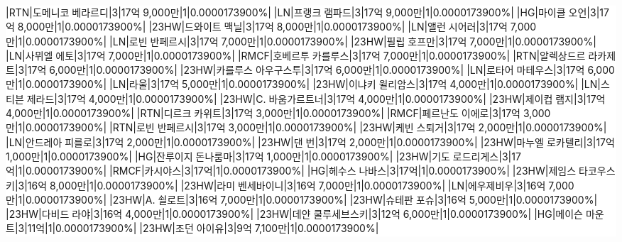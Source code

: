 |RTN|도메니코 베라르디|3|17억 9,000만|1|0.0000173900%|
|LN|프랭크 램파드|3|17억 9,000만|1|0.0000173900%|
|HG|마이클 오언|3|17억 8,000만|1|0.0000173900%|
|23HW|드와이트 맥닐|3|17억 8,000만|1|0.0000173900%|
|LN|앨런 시어러|3|17억 7,000만|1|0.0000173900%|
|LN|로빈 반페르시|3|17억 7,000만|1|0.0000173900%|
|23HW|필립 호프만|3|17억 7,000만|1|0.0000173900%|
|LN|사뮈엘 에토|3|17억 7,000만|1|0.0000173900%|
|RMCF|호베르투 카를루스|3|17억 7,000만|1|0.0000173900%|
|RTN|알렉상드르 라카제트|3|17억 6,000만|1|0.0000173900%|
|23HW|카를루스 아우구스투|3|17억 6,000만|1|0.0000173900%|
|LN|로타어 마테우스|3|17억 6,000만|1|0.0000173900%|
|LN|라울|3|17억 5,000만|1|0.0000173900%|
|23HW|이냐키 윌리암스|3|17억 4,000만|1|0.0000173900%|
|LN|스티븐 제라드|3|17억 4,000만|1|0.0000173900%|
|23HW|C. 바움가르트너|3|17억 4,000만|1|0.0000173900%|
|23HW|제이컵 램지|3|17억 4,000만|1|0.0000173900%|
|RTN|디르크 카위트|3|17억 3,000만|1|0.0000173900%|
|RMCF|페르난도 이에로|3|17억 3,000만|1|0.0000173900%|
|RTN|로빈 반페르시|3|17억 3,000만|1|0.0000173900%|
|23HW|케빈 스퇴거|3|17억 2,000만|1|0.0000173900%|
|LN|안드레아 피를로|3|17억 2,000만|1|0.0000173900%|
|23HW|댄 번|3|17억 2,000만|1|0.0000173900%|
|23HW|마누엘 로카텔리|3|17억 1,000만|1|0.0000173900%|
|HG|잔루이지 돈나룸마|3|17억 1,000만|1|0.0000173900%|
|23HW|기도 로드리게스|3|17억|1|0.0000173900%|
|RMCF|카시야스|3|17억|1|0.0000173900%|
|HG|헤수스 나바스|3|17억|1|0.0000173900%|
|23HW|제임스 타코우스키|3|16억 8,000만|1|0.0000173900%|
|23HW|라미 벤세바이니|3|16억 7,000만|1|0.0000173900%|
|LN|에우제비우|3|16억 7,000만|1|0.0000173900%|
|23HW|A. 쇨로트|3|16억 7,000만|1|0.0000173900%|
|23HW|슈테판 포슈|3|16억 5,000만|1|0.0000173900%|
|23HW|다비드 라야|3|16억 4,000만|1|0.0000173900%|
|23HW|데얀 쿨루세브스키|3|12억 6,000만|1|0.0000173900%|
|HG|메이슨 마운트|3|11억|1|0.0000173900%|
|23HW|조던 아이유|3|9억 7,100만|1|0.0000173900%|